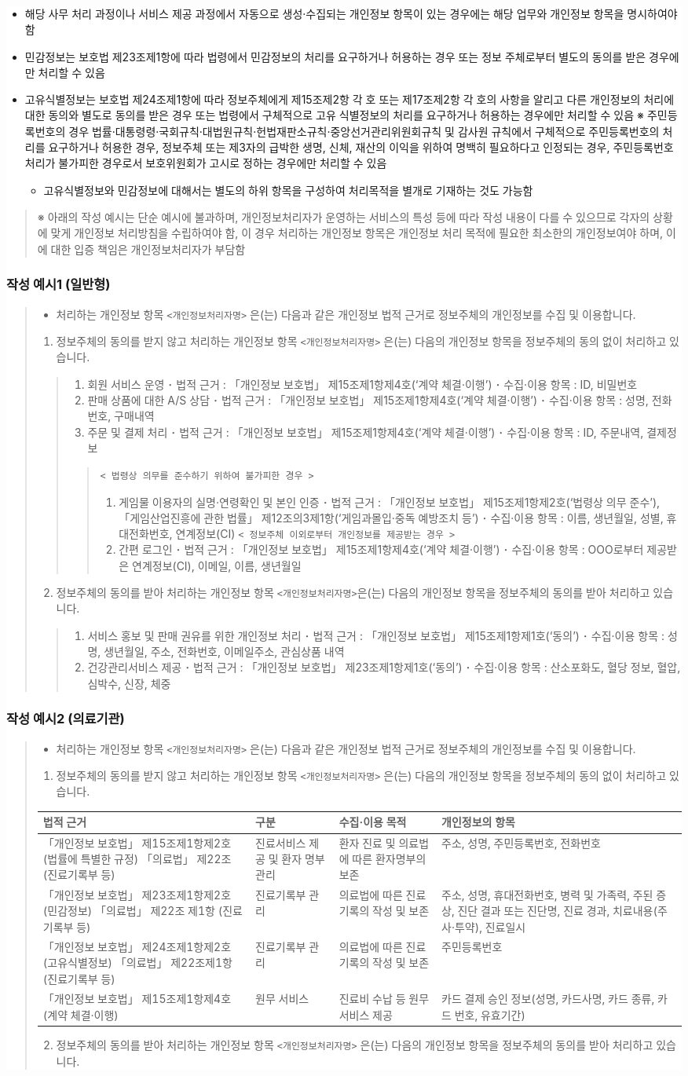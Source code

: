 - 해당 사무 처리 과정이나 서비스 제공 과정에서 자동으로 생성·수집되는 개인정보 항목이 있는 경우에는 해당 업무와 개인정보 항목을 명시하여야 함

- 민감정보는 보호법 제23조제1항에 따라 법령에서 민감정보의 처리를 요구하거나 허용하는 경우 또는 정보 주체로부터 별도의 동의를 받은 경우에만 처리할 수 있음

- 고유식별정보는 보호법 제24조제1항에 따라 정보주체에게 제15조제2항 각 호 또는 제17조제2항 각 호의 사항을 알리고 다른 개인정보의 처리에 대한 동의와 별도로 동의를 받은 경우 또는 법령에서 구체적으로 고유 식별정보의 처리를 요구하거나 허용하는 경우에만 처리할 수 있음
  ※ 주민등록번호의 경우 법률·대통령령·국회규칙·대법원규칙·헌법재판소규칙·중앙선거관리위원회규칙 및 감사원 규칙에서 구체적으로 주민등록번호의 처리를 요구하거나 허용한 경우, 정보주체 또는 제3자의 급박한 생명, 신체, 재산의 이익을 위하여 명백히 필요하다고 인정되는 경우, 주민등록번호 처리가 불가피한 경우로서 보호위원회가 고시로 정하는 경우에만 처리할 수 있음
  - 고유식별정보와 민감정보에 대해서는 별도의 하위 항목을 구성하여 처리목적을 별개로 기재하는 것도 가능함
> ※ 아래의 작성 예시는 단순 예시에 불과하며, 개인정보처리자가 운영하는 서비스의 특성 등에 따라 작성 내용이 다를 수 있으므로 각자의 상황에 맞게 개인정보 처리방침을 수립하여야 함, 이 경우 처리하는 개인정보 항목은 개인정보 처리 목적에 필요한 최소한의 개인정보여야 하며, 이에 대한 입증 책임은 개인정보처리자가 부담함

### 작성 예시1 (일반형)
> - 처리하는 개인정보 항목
>   `<개인정보처리자명>` 은(는) 다음과 같은 개인정보 법적 근거로 정보주체의 개인정보를 수집 및 이용합니다.
> 1. 정보주체의 동의를 받지 않고 처리하는 개인정보 항목
>   `<개인정보처리자명>` 은(는) 다음의 개인정보 항목을 정보주체의 동의 없이 처리하고 있습니다.
> > 1. 회원 서비스 운영
> > ･ 법적 근거 : 「개인정보 보호법」 제15조제1항제4호(‘계약 체결·이행’)
> > ･ 수집·이용 항목 : ID, 비밀번호
> > 2. 판매 상품에 대한 A/S 상담
> > ･ 법적 근거 : 「개인정보 보호법」 제15조제1항제4호(‘계약 체결·이행’)
> > ･ 수집·이용 항목 : 성명, 전화번호, 구매내역
> > 3. 주문 및 결제 처리
> > ･ 법적 근거 : 「개인정보 보호법」 제15조제1항제4호(‘계약 체결·이행’)
> > ･ 수집·이용 항목 : ID, 주문내역, 결제정보
> > > `< 법령상 의무를 준수하기 위하여 불가피한 경우 >`
> > > 1. 게임물 이용자의 실명·연령확인 및 본인 인증
> > > ･ 법적 근거 : 「개인정보 보호법」 제15조제1항제2호(‘법령상 의무 준수’), 「게임산업진흥에 관한 법률」 제12조의3제1항(‘게임과몰입·중독 예방조치 등’)
> > > ･ 수집·이용 항목 : 이름, 생년월일, 성별, 휴대전화번호, 연계정보(CI)
> > > `< 정보주체 이외로부터 개인정보를 제공받는 경우 >`
> > > 1. 간편 로그인
> > > ･ 법적 근거 : 「개인정보 보호법」 제15조제1항제4호(‘계약 체결·이행’)
> > > ･ 수집·이용 항목 : OOO로부터 제공받은 연계정보(CI), 이메일, 이름, 생년월일
> 2. 정보주체의 동의를 받아 처리하는 개인정보 항목
> `<개인정보처리자명>`은(는) 다음의 개인정보 항목을 정보주체의 동의를 받아 처리하고 있습니다.
> > 1. 서비스 홍보 및 판매 권유를 위한 개인정보 처리
> > ･ 법적 근거 : 「개인정보 보호법」 제15조제1항제1호(‘동의’)
> > ･ 수집·이용 항목 : 성명, 생년월일, 주소, 전화번호, 이메일주소, 관심상품 내역
> > 2. 건강관리서비스 제공
> > ･ 법적 근거 : 「개인정보 보호법」 제23조제1항제1호(‘동의’)
> > ･ 수집·이용 항목 : 산소포화도, 혈당 정보, 혈압, 심박수, 신장, 체중

### 작성 예시2 (의료기관)
> - 처리하는 개인정보 항목
> `<개인정보처리자명>` 은(는) 다음과 같은 개인정보 법적 근거로 정보주체의 개인정보를 수집 및 이용합니다.
> 1. 정보주체의 동의를 받지 않고 처리하는 개인정보 항목
> `<개인정보처리자명>` 은(는) 다음의 개인정보 항목을 정보주체의 동의 없이 처리하고 있습니다.
>
> | 법적 근거 | 구분 | 수집·이용 목적 | 개인정보의 항목 |
> | :--- | :--- | :--- | :--- |
> | 「개인정보 보호법」 제15조제1항제2호 (법률에 특별한 규정) 「의료법」 제22조 (진료기록부 등) | 진료서비스 제공 및 환자 명부 관리| 환자 진료 및 의료법에 따른 환자명부의 보존 | 주소, 성명, 주민등록번호, 전화번호 |
> | 「개인정보 보호법」 제23조제1항제2호 (민감정보) 「의료법」 제22조 제1항 (진료기록부 등) | 진료기록부 관리 | 의료법에 따른 진료기록의 작성 및 보존 | 주소, 성명, 휴대전화번호, 병력 및 가족력, 주된 증상, 진단 결과 또는 진단명, 진료 경과, 치료내용(주사·투약), 진료일시 |
> | 「개인정보 보호법」 제24조제1항제2호 (고유식별정보) 「의료법」 제22조제1항 (진료기록부 등) | 진료기록부 관리 | 의료법에 따른 진료기록의 작성 및 보존 | 주민등록번호 |
> | 「개인정보 보호법」 제15조제1항제4호 (계약 체결·이행) | 원무 서비스 | 진료비 수납 등 원무 서비스 제공 | 카드 결제 승인 정보(성명, 카드사명, 카드 종류, 카드 번호, 유효기간) |
>
> 2. 정보주체의 동의를 받아 처리하는 개인정보 항목
> `<개인정보처리자명>` 은(는) 다음의 개인정보 항목을 정보주체의 동의를 받아 처리하고 있습니다.
>
